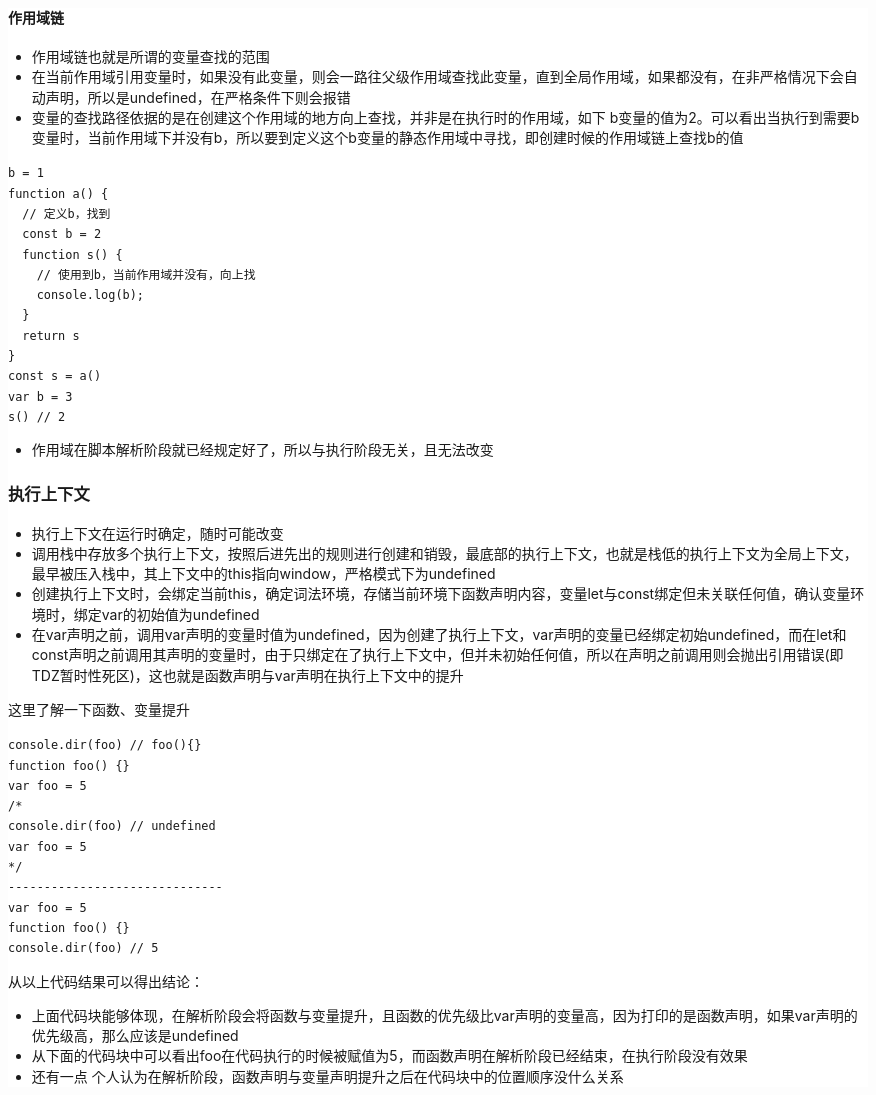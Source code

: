 #### 作用域链

- 作用域链也就是所谓的变量查找的范围
- 在当前作用域引用变量时，如果没有此变量，则会一路往父级作用域查找此变量，直到全局作用域，如果都没有，在非严格情况下会自动声明，所以是undefined，在严格条件下则会报错
- 变量的查找路径依据的是在创建这个作用域的地方向上查找，并非是在执行时的作用域，如下 b变量的值为2。可以看出当执行到需要b变量时，当前作用域下并没有b，所以要到定义这个b变量的静态作用域中寻找，即创建时候的作用域链上查找b的值

```作用域链
b = 1
function a() {
  // 定义b，找到
  const b = 2
  function s() {
    // 使用到b，当前作用域并没有，向上找
    console.log(b);
  }
  return s
}
const s = a()
var b = 3
s() // 2
```

- 作用域在脚本解析阶段就已经规定好了，所以与执行阶段无关，且无法改变

### 执行上下文

- 执行上下文在运行时确定，随时可能改变
- 调用栈中存放多个执行上下文，按照后进先出的规则进行创建和销毁，最底部的执行上下文，也就是栈低的执行上下文为全局上下文，最早被压入栈中，其上下文中的this指向window，严格模式下为undefined
- 创建执行上下文时，会绑定当前this，确定词法环境，存储当前环境下函数声明内容，变量let与const绑定但未关联任何值，确认变量环境时，绑定var的初始值为undefined
- 在var声明之前，调用var声明的变量时值为undefined，因为创建了执行上下文，var声明的变量已经绑定初始undefined，而在let和const声明之前调用其声明的变量时，由于只绑定在了执行上下文中，但并未初始任何值，所以在声明之前调用则会抛出引用错误(即TDZ暂时性死区)，这也就是函数声明与var声明在执行上下文中的提升

这里了解一下函数、变量提升

```提升
console.dir(foo) // foo(){}
function foo() {}
var foo = 5
/*
console.dir(foo) // undefined
var foo = 5
*/
------------------------------
var foo = 5
function foo() {}
console.dir(foo) // 5
```

从以上代码结果可以得出结论：

- 上面代码块能够体现，在解析阶段会将函数与变量提升，且函数的优先级比var声明的变量高，因为打印的是函数声明，如果var声明的优先级高，那么应该是undefined
- 从下面的代码块中可以看出foo在代码执行的时候被赋值为5，而函数声明在解析阶段已经结束，在执行阶段没有效果
- 还有一点 个人认为在解析阶段，函数声明与变量声明提升之后在代码块中的位置顺序没什么关系
